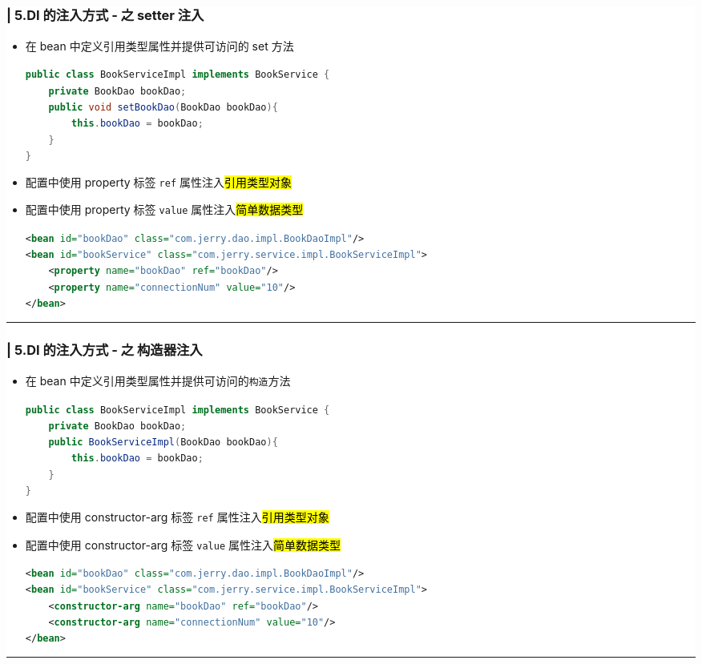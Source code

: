 ### | 5.DI 的注入方式 -  之 setter 注入

+ 在 bean 中定义引用类型属性并提供可访问的 set 方法

  ```java
  public class BookServiceImpl implements BookService {
      private BookDao bookDao;
      public void setBookDao(BookDao bookDao){
          this.bookDao = bookDao;
      }
  }
  ```

+ 配置中使用 property 标签 `ref` 属性注入<mark>引用类型对象</mark>

+ 配置中使用 property 标签 `value` 属性注入<mark>简单数据类型</mark>

  ```xml
  <bean id="bookDao" class="com.jerry.dao.impl.BookDaoImpl"/>
  <bean id="bookService" class="com.jerry.service.impl.BookServiceImpl">
      <property name="bookDao" ref="bookDao"/>
      <property name="connectionNum" value="10"/>
  </bean>
  ```



---

### | 5.DI 的注入方式 -  之 构造器注入



+ 在 bean 中定义引用类型属性并提供可访问的`构造`方法

  ```java
  public class BookServiceImpl implements BookService {
      private BookDao bookDao;
      public BookServiceImpl(BookDao bookDao){
          this.bookDao = bookDao;
      }
  }
  ```

+ 配置中使用 constructor-arg 标签 `ref` 属性注入<mark>引用类型对象</mark>

+ 配置中使用 constructor-arg 标签 `value` 属性注入<mark>简单数据类型</mark>

  ```xml
  <bean id="bookDao" class="com.jerry.dao.impl.BookDaoImpl"/>
  <bean id="bookService" class="com.jerry.service.impl.BookServiceImpl">
      <constructor-arg name="bookDao" ref="bookDao"/>
      <constructor-arg name="connectionNum" value="10"/>
  </bean>
  ```



---
